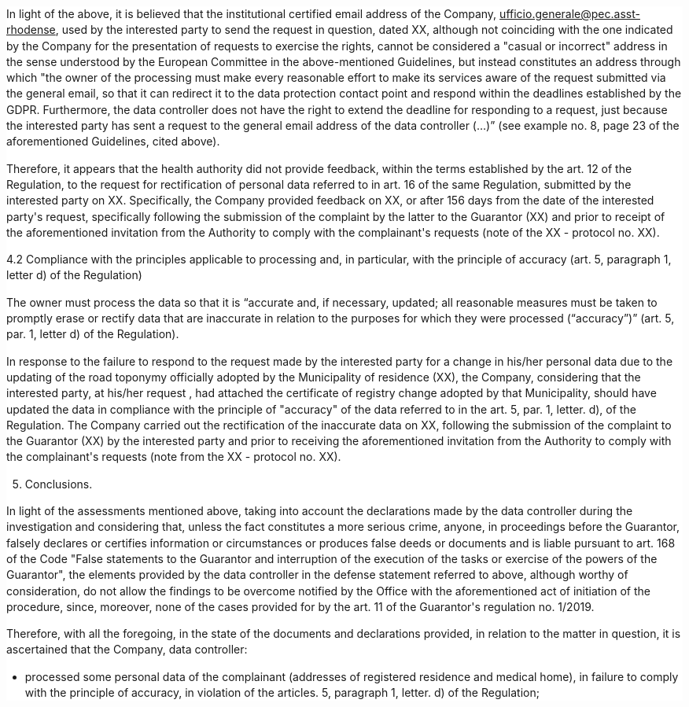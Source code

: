 In light of the above, it is believed that the institutional certified email address of the Company, ufficio.generale@pec.asst-rhodense, used by the interested party to send the request in question, dated XX, although not coinciding with the one indicated by the Company for the presentation of requests to exercise the rights, cannot be considered a "casual or incorrect" address in the sense understood by the European Committee in the above-mentioned Guidelines, but instead constitutes an address through which "the owner of the processing must make every reasonable effort to make its services aware of the request submitted via the general email, so that it can redirect it to the data protection contact point and respond within the deadlines established by the GDPR. Furthermore, the data controller does not have the right to extend the deadline for responding to a request, just because the interested party has sent a request to the general email address of the data controller (…)” (see example no. 8, page 23 of the aforementioned Guidelines, cited above).

Therefore, it appears that the health authority did not provide feedback, within the terms established by the art. 12 of the Regulation, to the request for rectification of personal data referred to in art. 16 of the same Regulation, submitted by the interested party on XX. Specifically, the Company provided feedback on XX, or after 156 days from the date of the interested party's request, specifically following the submission of the complaint by the latter to the Guarantor (XX) and prior to receipt of the aforementioned invitation from the Authority to comply with the complainant's requests (note of the XX - protocol no. XX).

4.2 Compliance with the principles applicable to processing and, in particular, with the principle of accuracy (art. 5, paragraph 1, letter d) of the Regulation)

The owner must process the data so that it is “accurate and, if necessary, updated; all reasonable measures must be taken to promptly erase or rectify data that are inaccurate in relation to the purposes for which they were processed (“accuracy”)” (art. 5, par. 1, letter d) of the Regulation). 

In response to the failure to respond to the request made by the interested party for a change in his/her personal data due to the updating of the road toponymy officially adopted by the Municipality of residence (XX), the Company, considering that the interested party, at his/her request , had attached the certificate of registry change adopted by that Municipality, should have updated the data in compliance with the principle of "accuracy" of the data referred to in the art. 5, par. 1, letter. d), of the Regulation. The Company carried out the rectification of the inaccurate data on XX, following the submission of the complaint to the Guarantor (XX) by the interested party and prior to receiving the aforementioned invitation from the Authority to comply with the complainant's requests (note from the XX - protocol no. XX).

5. Conclusions.

In light of the assessments mentioned above, taking into account the declarations made by the data controller during the investigation and considering that, unless the fact constitutes a more serious crime, anyone, in proceedings before the Guarantor, falsely declares or certifies information or circumstances or produces false deeds or documents and is liable pursuant to art. 168 of the Code "False statements to the Guarantor and interruption of the execution of the tasks or exercise of the powers of the Guarantor", the elements provided by the data controller in the defense statement referred to above, although worthy of consideration, do not allow the findings to be overcome notified by the Office with the aforementioned act of initiation of the procedure, since, moreover, none of the cases provided for by the art. 11 of the Guarantor's regulation no. 1/2019.

Therefore, with all the foregoing, in the state of the documents and declarations provided, in relation to the matter in question, it is ascertained that the Company, data controller:

- processed some personal data of the complainant (addresses of registered residence and medical home), in failure to comply with the principle of accuracy, in violation of the articles. 5, paragraph 1, letter. d) of the Regulation;
